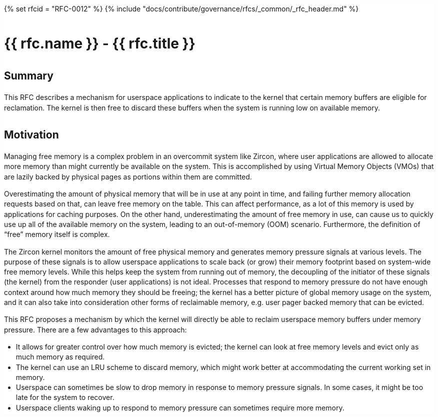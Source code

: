 {% set rfcid = "RFC-0012" %}
{% include "docs/contribute/governance/rfcs/_common/_rfc_header.md" %}
# {{ rfc.name }} - {{ rfc.title }}


## Summary

This RFC describes a mechanism for userspace applications to indicate to
the kernel that certain memory buffers are eligible for reclamation. The kernel
is then free to discard these buffers when the system is running low on
available memory.

## Motivation

Managing free memory is a complex problem in an overcommit system like Zircon,
where user applications are allowed to allocate more memory than might currently
be available on the system.  This is accomplished by using Virtual Memory
Objects (VMOs) that are lazily backed by physical pages as portions within them
are committed.

Overestimating the amount of physical memory that will be in use at any point in
time, and failing further memory allocation requests based on that, can leave
free memory on the table. This can affect performance, as a lot of this memory
is used by applications for caching purposes. On the other hand, underestimating
the amount of free memory in use, can cause us to quickly use up all of the
available memory on the system, leading to an out-of-memory (OOM) scenario.
Furthermore, the definition of “free” memory itself is complex.

The Zircon kernel monitors the amount of free physical memory and generates
memory pressure signals at various levels. The purpose of these signals is to
allow userspace applications to scale back (or grow) their memory footprint
based on system-wide free memory levels. While this helps keep the system from
running out of memory, the decoupling of the initiator of these signals (the
kernel) from the responder (user applications) is not ideal. Processes that
respond to memory pressure do not have enough context around how much memory
they should be freeing; the kernel has a better picture of global memory usage
on the system, and it can also take into consideration other forms of
reclaimable memory, e.g. user pager backed memory that can be evicted.

This RFC proposes a mechanism by which the kernel will directly be able
to reclaim userspace memory buffers under memory pressure. There are a few
advantages to this approach:

- It allows for greater control over how much memory is evicted; the kernel can
  look at free memory levels and evict only as much memory as required.
- The kernel can use an LRU scheme to discard memory, which might work better at
  accommodating the current working set in memory.
- Userspace can sometimes be slow to drop memory in response to memory pressure
  signals. In some cases, it might be too late for the system to recover.
- Userspace clients waking up to respond to memory pressure can sometimes
  require more memory.

